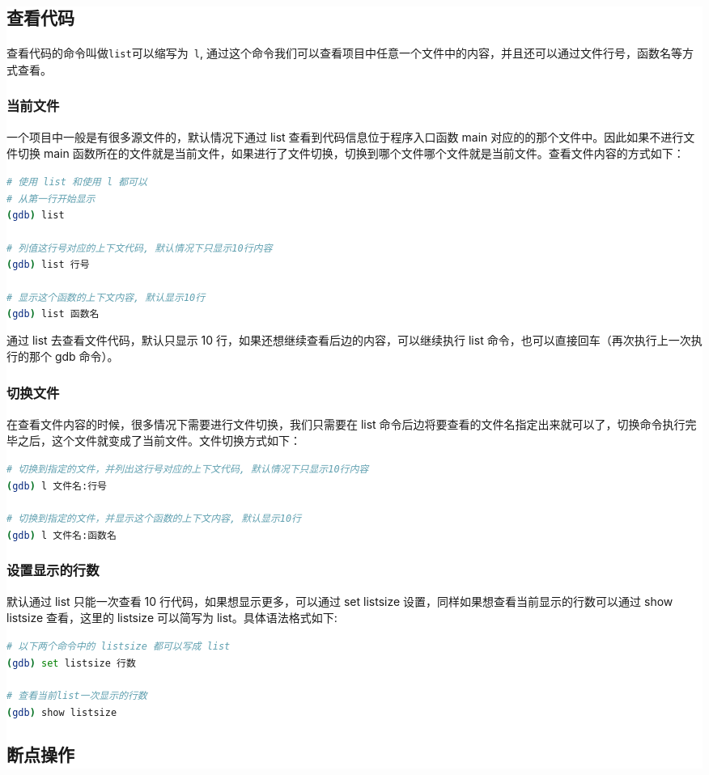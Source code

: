 

## 查看代码

查看代码的命令叫做` list `可以缩写为` l`, 通过这个命令我们可以查看项目中任意一个文件中的内容，并且还可以通过文件行号，函数名等方式查看。

### 当前文件

一个项目中一般是有很多源文件的，默认情况下通过 list 查看到代码信息位于程序入口函数 main 对应的的那个文件中。因此如果不进行文件切换 main 函数所在的文件就是当前文件，如果进行了文件切换，切换到哪个文件哪个文件就是当前文件。查看文件内容的方式如下：

```bash
# 使用 list 和使用 l 都可以
# 从第一行开始显示
(gdb) list 

# 列值这行号对应的上下文代码, 默认情况下只显示10行内容
(gdb) list 行号

# 显示这个函数的上下文内容, 默认显示10行
(gdb) list 函数名
```

通过 list 去查看文件代码，默认只显示 10 行，如果还想继续查看后边的内容，可以继续执行 list 命令，也可以直接回车（再次执行上一次执行的那个 gdb 命令）。



### 切换文件

在查看文件内容的时候，很多情况下需要进行文件切换，我们只需要在 list 命令后边将要查看的文件名指定出来就可以了，切换命令执行完毕之后，这个文件就变成了当前文件。文件切换方式如下：

```bash
# 切换到指定的文件，并列出这行号对应的上下文代码, 默认情况下只显示10行内容
(gdb) l 文件名:行号

# 切换到指定的文件，并显示这个函数的上下文内容, 默认显示10行
(gdb) l 文件名:函数名
```



### 设置显示的行数

默认通过 list 只能一次查看 10 行代码，如果想显示更多，可以通过 set listsize 设置，同样如果想查看当前显示的行数可以通过 show listsize 查看，这里的 listsize 可以简写为 list。具体语法格式如下:

```bash
# 以下两个命令中的 listsize 都可以写成 list
(gdb) set listsize 行数

# 查看当前list一次显示的行数
(gdb) show listsize
```



## 断点操作
